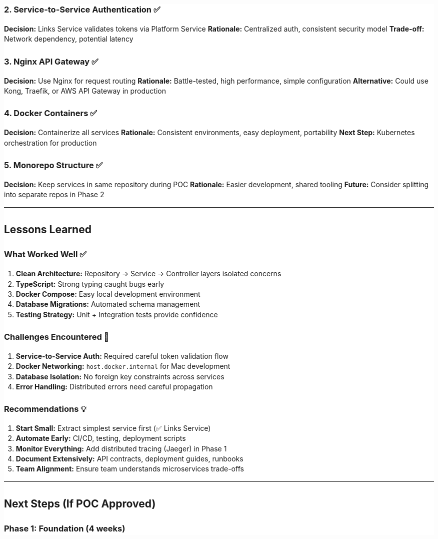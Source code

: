 ### 2. Service-to-Service Authentication ✅

**Decision:** Links Service validates tokens via Platform Service **Rationale:** Centralized auth,
consistent security model **Trade-off:** Network dependency, potential latency

### 3. Nginx API Gateway ✅

**Decision:** Use Nginx for request routing **Rationale:** Battle-tested, high performance, simple
configuration **Alternative:** Could use Kong, Traefik, or AWS API Gateway in production

### 4. Docker Containers ✅

**Decision:** Containerize all services **Rationale:** Consistent environments, easy deployment,
portability **Next Step:** Kubernetes orchestration for production

### 5. Monorepo Structure ✅

**Decision:** Keep services in same repository during POC **Rationale:** Easier development, shared
tooling **Future:** Consider splitting into separate repos in Phase 2

---

## Lessons Learned

### What Worked Well ✅

1. **Clean Architecture:** Repository → Service → Controller layers isolated concerns
2. **TypeScript:** Strong typing caught bugs early
3. **Docker Compose:** Easy local development environment
4. **Database Migrations:** Automated schema management
5. **Testing Strategy:** Unit + Integration tests provide confidence

### Challenges Encountered 🔧

1. **Service-to-Service Auth:** Required careful token validation flow
2. **Docker Networking:** `host.docker.internal` for Mac development
3. **Database Isolation:** No foreign key constraints across services
4. **Error Handling:** Distributed errors need careful propagation

### Recommendations 💡

1. **Start Small:** Extract simplest service first (✅ Links Service)
2. **Automate Early:** CI/CD, testing, deployment scripts
3. **Monitor Everything:** Add distributed tracing (Jaeger) in Phase 1
4. **Document Extensively:** API contracts, deployment guides, runbooks
5. **Team Alignment:** Ensure team understands microservices trade-offs

---

## Next Steps (If POC Approved)

### Phase 1: Foundation (4 weeks)
